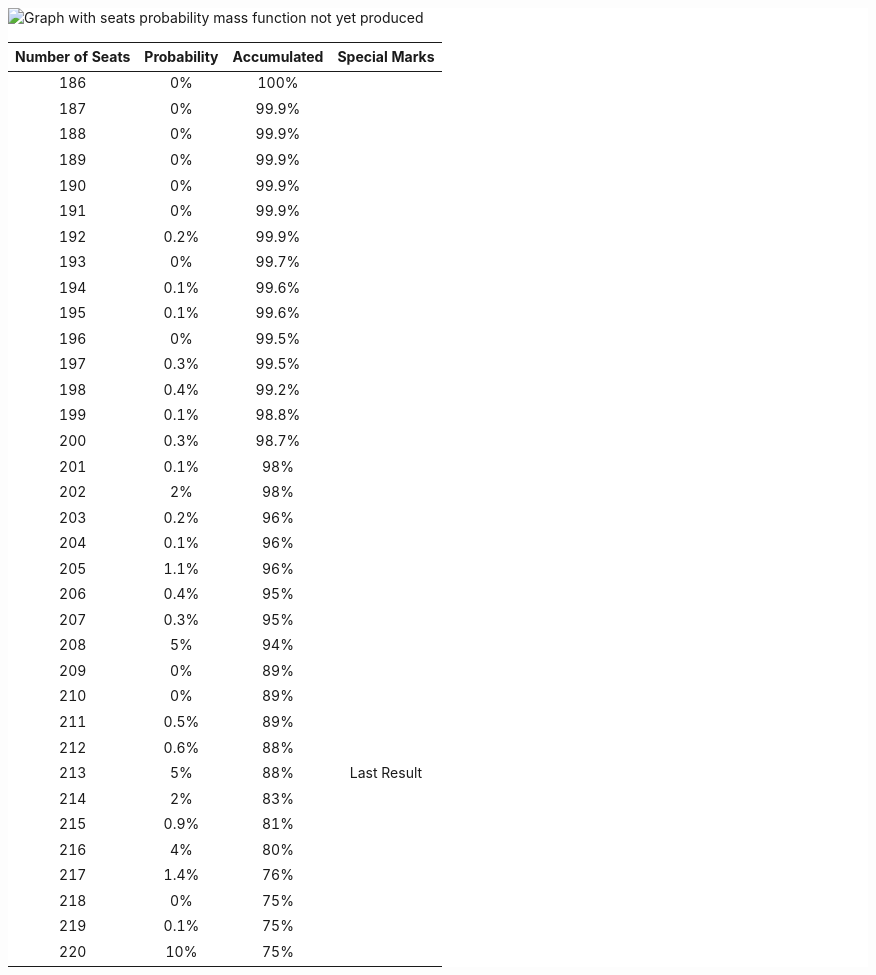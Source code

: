 ![Graph with seats probability mass function not yet produced](2021-06-12-Deltapoll-coalitions-seats-pmf-lab–libdem.png "Seats Probability Mass Function")

| Number of Seats | Probability | Accumulated | Special Marks |
|:---------------:|:-----------:|:-----------:|:-------------:|
| 186 | 0% | 100% |  |
| 187 | 0% | 99.9% |  |
| 188 | 0% | 99.9% |  |
| 189 | 0% | 99.9% |  |
| 190 | 0% | 99.9% |  |
| 191 | 0% | 99.9% |  |
| 192 | 0.2% | 99.9% |  |
| 193 | 0% | 99.7% |  |
| 194 | 0.1% | 99.6% |  |
| 195 | 0.1% | 99.6% |  |
| 196 | 0% | 99.5% |  |
| 197 | 0.3% | 99.5% |  |
| 198 | 0.4% | 99.2% |  |
| 199 | 0.1% | 98.8% |  |
| 200 | 0.3% | 98.7% |  |
| 201 | 0.1% | 98% |  |
| 202 | 2% | 98% |  |
| 203 | 0.2% | 96% |  |
| 204 | 0.1% | 96% |  |
| 205 | 1.1% | 96% |  |
| 206 | 0.4% | 95% |  |
| 207 | 0.3% | 95% |  |
| 208 | 5% | 94% |  |
| 209 | 0% | 89% |  |
| 210 | 0% | 89% |  |
| 211 | 0.5% | 89% |  |
| 212 | 0.6% | 88% |  |
| 213 | 5% | 88% | Last Result |
| 214 | 2% | 83% |  |
| 215 | 0.9% | 81% |  |
| 216 | 4% | 80% |  |
| 217 | 1.4% | 76% |  |
| 218 | 0% | 75% |  |
| 219 | 0.1% | 75% |  |
| 220 | 10% | 75% |  |